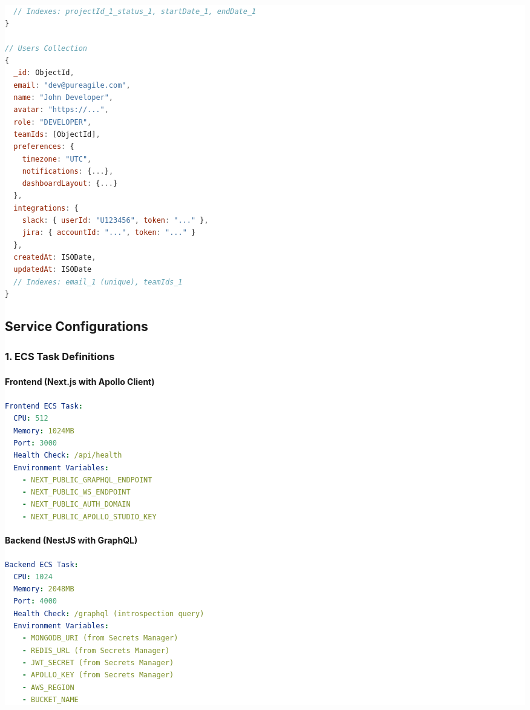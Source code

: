 ```javascript
  // Indexes: projectId_1_status_1, startDate_1, endDate_1
}

// Users Collection
{
  _id: ObjectId,
  email: "dev@pureagile.com",
  name: "John Developer",
  avatar: "https://...",
  role: "DEVELOPER",
  teamIds: [ObjectId],
  preferences: {
    timezone: "UTC",
    notifications: {...},
    dashboardLayout: {...}
  },
  integrations: {
    slack: { userId: "U123456", token: "..." },
    jira: { accountId: "...", token: "..." }
  },
  createdAt: ISODate,
  updatedAt: ISODate
  // Indexes: email_1 (unique), teamIds_1
}
```

## Service Configurations

### 1. ECS Task Definitions

#### Frontend (Next.js with Apollo Client)
```yaml
Frontend ECS Task:
  CPU: 512
  Memory: 1024MB
  Port: 3000
  Health Check: /api/health
  Environment Variables:
    - NEXT_PUBLIC_GRAPHQL_ENDPOINT
    - NEXT_PUBLIC_WS_ENDPOINT
    - NEXT_PUBLIC_AUTH_DOMAIN
    - NEXT_PUBLIC_APOLLO_STUDIO_KEY
```

#### Backend (NestJS with GraphQL)
```yaml
Backend ECS Task:
  CPU: 1024
  Memory: 2048MB
  Port: 4000
  Health Check: /graphql (introspection query)
  Environment Variables:
    - MONGODB_URI (from Secrets Manager)
    - REDIS_URL (from Secrets Manager)
    - JWT_SECRET (from Secrets Manager)
    - APOLLO_KEY (from Secrets Manager)
    - AWS_REGION
    - BUCKET_NAME
```
